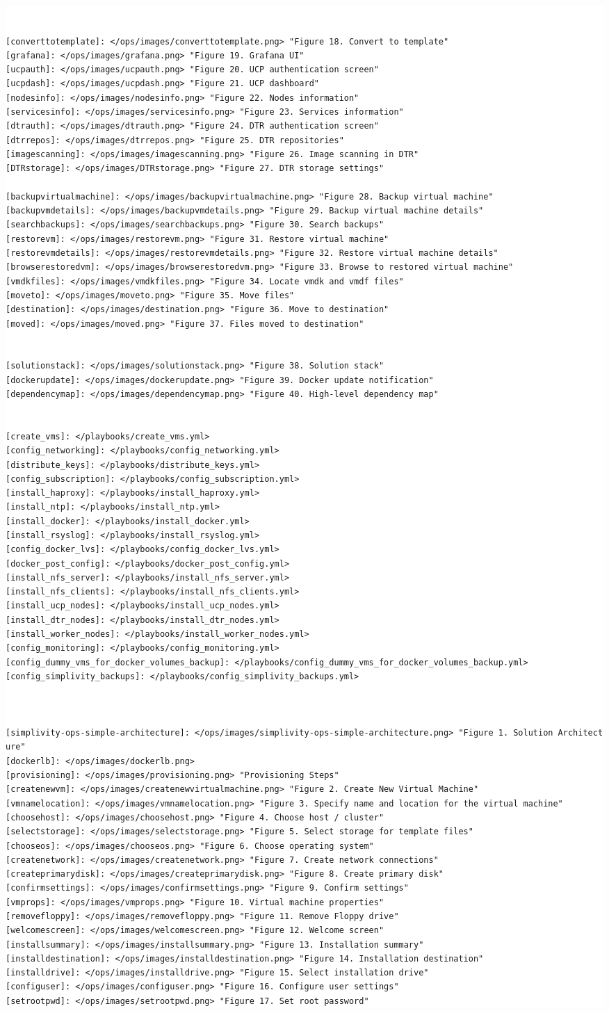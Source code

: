 ```


[converttotemplate]: </ops/images/converttotemplate.png> "Figure 18. Convert to template"
[grafana]: </ops/images/grafana.png> "Figure 19. Grafana UI"
[ucpauth]: </ops/images/ucpauth.png> "Figure 20. UCP authentication screen"
[ucpdash]: </ops/images/ucpdash.png> "Figure 21. UCP dashboard"
[nodesinfo]: </ops/images/nodesinfo.png> "Figure 22. Nodes information"
[servicesinfo]: </ops/images/servicesinfo.png> "Figure 23. Services information"
[dtrauth]: </ops/images/dtrauth.png> "Figure 24. DTR authentication screen"
[dtrrepos]: </ops/images/dtrrepos.png> "Figure 25. DTR repositories"
[imagescanning]: </ops/images/imagescanning.png> "Figure 26. Image scanning in DTR"
[DTRstorage]: </ops/images/DTRstorage.png> "Figure 27. DTR storage settings"

[backupvirtualmachine]: </ops/images/backupvirtualmachine.png> "Figure 28. Backup virtual machine"
[backupvmdetails]: </ops/images/backupvmdetails.png> "Figure 29. Backup virtual machine details"
[searchbackups]: </ops/images/searchbackups.png> "Figure 30. Search backups"
[restorevm]: </ops/images/restorevm.png> "Figure 31. Restore virtual machine"
[restorevmdetails]: </ops/images/restorevmdetails.png> "Figure 32. Restore virtual machine details"
[browserestoredvm]: </ops/images/browserestoredvm.png> "Figure 33. Browse to restored virtual machine"
[vmdkfiles]: </ops/images/vmdkfiles.png> "Figure 34. Locate vmdk and vmdf files"
[moveto]: </ops/images/moveto.png> "Figure 35. Move files"
[destination]: </ops/images/destination.png> "Figure 36. Move to destination"
[moved]: </ops/images/moved.png> "Figure 37. Files moved to destination"


[solutionstack]: </ops/images/solutionstack.png> "Figure 38. Solution stack"
[dockerupdate]: </ops/images/dockerupdate.png> "Figure 39. Docker update notification"
[dependencymap]: </ops/images/dependencymap.png> "Figure 40. High-level dependency map"


[create_vms]: </playbooks/create_vms.yml>
[config_networking]: </playbooks/config_networking.yml>
[distribute_keys]: </playbooks/distribute_keys.yml>
[config_subscription]: </playbooks/config_subscription.yml>
[install_haproxy]: </playbooks/install_haproxy.yml>
[install_ntp]: </playbooks/install_ntp.yml>
[install_docker]: </playbooks/install_docker.yml>
[install_rsyslog]: </playbooks/install_rsyslog.yml>
[config_docker_lvs]: </playbooks/config_docker_lvs.yml>
[docker_post_config]: </playbooks/docker_post_config.yml>
[install_nfs_server]: </playbooks/install_nfs_server.yml>
[install_nfs_clients]: </playbooks/install_nfs_clients.yml>
[install_ucp_nodes]: </playbooks/install_ucp_nodes.yml>
[install_dtr_nodes]: </playbooks/install_dtr_nodes.yml>
[install_worker_nodes]: </playbooks/install_worker_nodes.yml>
[config_monitoring]: </playbooks/config_monitoring.yml>
[config_dummy_vms_for_docker_volumes_backup]: </playbooks/config_dummy_vms_for_docker_volumes_backup.yml>
[config_simplivity_backups]: </playbooks/config_simplivity_backups.yml>



[simplivity-ops-simple-architecture]: </ops/images/simplivity-ops-simple-architecture.png> "Figure 1. Solution Architecture"
[dockerlb]: </ops/images/dockerlb.png>
[provisioning]: </ops/images/provisioning.png> "Provisioning Steps"
[createnewvm]: </ops/images/createnewvirtualmachine.png> "Figure 2. Create New Virtual Machine"
[vmnamelocation]: </ops/images/vmnamelocation.png> "Figure 3. Specify name and location for the virtual machine" 
[choosehost]: </ops/images/choosehost.png> "Figure 4. Choose host / cluster"
[selectstorage]: </ops/images/selectstorage.png> "Figure 5. Select storage for template files"
[chooseos]: </ops/images/chooseos.png> "Figure 6. Choose operating system"
[createnetwork]: </ops/images/createnetwork.png> "Figure 7. Create network connections"
[createprimarydisk]: </ops/images/createprimarydisk.png> "Figure 8. Create primary disk"
[confirmsettings]: </ops/images/confirmsettings.png> "Figure 9. Confirm settings"
[vmprops]: </ops/images/vmprops.png> "Figure 10. Virtual machine properties"
[removefloppy]: </ops/images/removefloppy.png> "Figure 11. Remove Floppy drive"
[welcomescreen]: </ops/images/welcomescreen.png> "Figure 12. Welcome screen"
[installsummary]: </ops/images/installsummary.png> "Figure 13. Installation summary"
[installdestination]: </ops/images/installdestination.png> "Figure 14. Installation destination"
[installdrive]: </ops/images/installdrive.png> "Figure 15. Select installation drive"
[configuser]: </ops/images/configuser.png> "Figure 16. Configure user settings"
[setrootpwd]: </ops/images/setrootpwd.png> "Figure 17. Set root password"